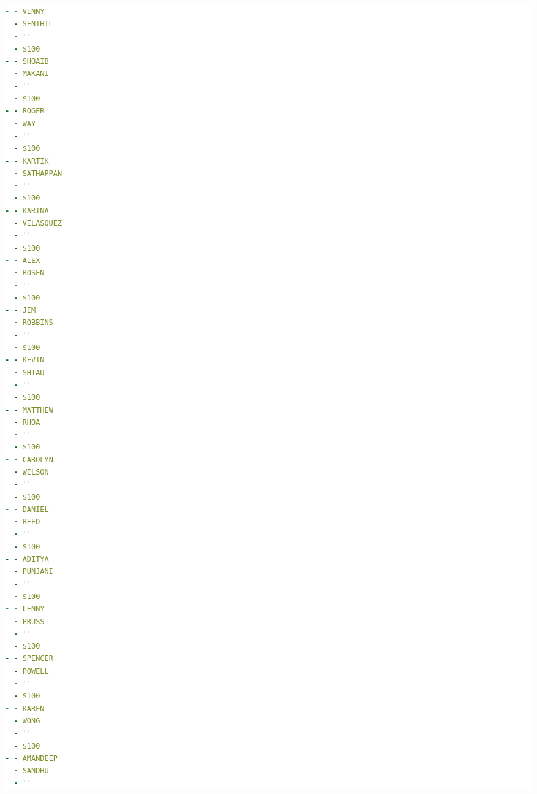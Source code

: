 ```yaml
- - VINNY
  - SENTHIL
  - ''
  - $100
- - SHOAIB
  - MAKANI
  - ''
  - $100
- - ROGER
  - WAY
  - ''
  - $100
- - KARTIK
  - SATHAPPAN
  - ''
  - $100
- - KARINA
  - VELASQUEZ
  - ''
  - $100
- - ALEX
  - ROSEN
  - ''
  - $100
- - JIM
  - ROBBINS
  - ''
  - $100
- - KEVIN
  - SHIAU
  - ''
  - $100
- - MATTHEW
  - RHOA
  - ''
  - $100
- - CAROLYN
  - WILSON
  - ''
  - $100
- - DANIEL
  - REED
  - ''
  - $100
- - ADITYA
  - PUNJANI
  - ''
  - $100
- - LENNY
  - PRUSS
  - ''
  - $100
- - SPENCER
  - POWELL
  - ''
  - $100
- - KAREN
  - WONG
  - ''
  - $100
- - AMANDEEP
  - SANDHU
  - ''
```